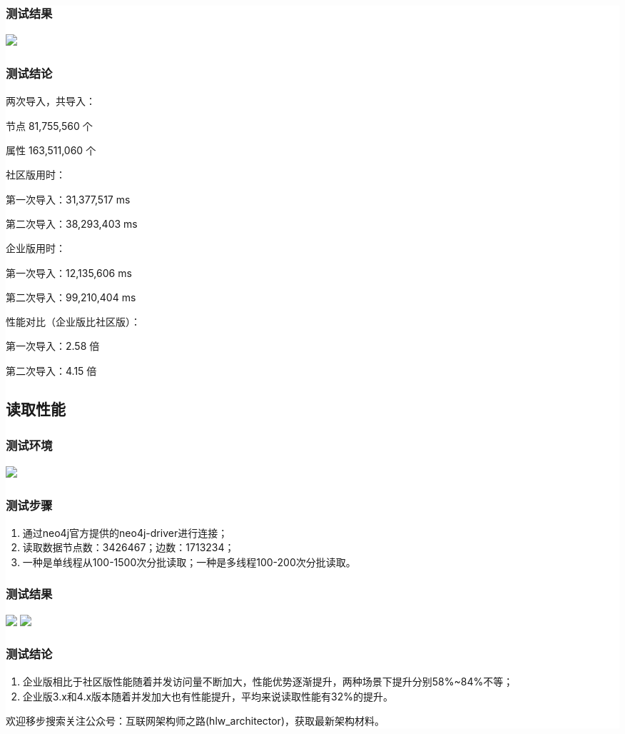 ### **测试结果**

![](https://pic3.zhimg.com/v2-5bdf4c79f8bec1fdb8c85df7873a88d2_b.jpg)

### **测试结论**

两次导入，共导入：

节点 81,755,560 个

属性 163,511,060 个

社区版用时：

第一次导入：31,377,517 ms

第二次导入：38,293,403 ms

企业版用时：

第一次导入：12,135,606 ms

第二次导入：99,210,404 ms

性能对比（企业版比社区版）：

第一次导入：2.58 倍

第二次导入：4.15 倍

**读取性能**
--------

### **测试环境**

![](https://pic2.zhimg.com/v2-75d17b9837be6db239fa8f25dd720311_b.png)

### **测试步骤**

1.  通过neo4j官方提供的neo4j-driver进行连接；
2.  读取数据节点数：3426467；边数：1713234；
3.  一种是单线程从100-1500次分批读取；一种是多线程100-200次分批读取。

### **测试结果**

![](https://pic3.zhimg.com/v2-f47047e306cda94de1143a5f24de1aa6_b.jpg)
![](https://pic2.zhimg.com/v2-2be33c217f18fa8c2f9290f34e2dee21_b.jpg)

### **测试结论**

1.  企业版相比于社区版性能随着并发访问量不断加大，性能优势逐渐提升，两种场景下提升分别58%~84%不等；
2.  企业版3.x和4.x版本随着并发加大也有性能提升，平均来说读取性能有32%的提升。

欢迎移步搜索关注公众号：互联网架构师之路(hlw\_architector)，获取最新架构材料。
